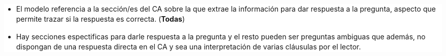 
- El modelo referencia a la sección/es del CA sobre la que extrae la información para dar respuesta a la pregunta, aspecto que permite trazar si la respuesta es correcta. (**Todas**)

- Hay secciones espectificas para darle respuesta a la pregunta y el resto pueden ser preguntas ambiguas que además, no dispongan de una respuesta directa en el CA y sea una interpretación de varias cláusulas por el lector.